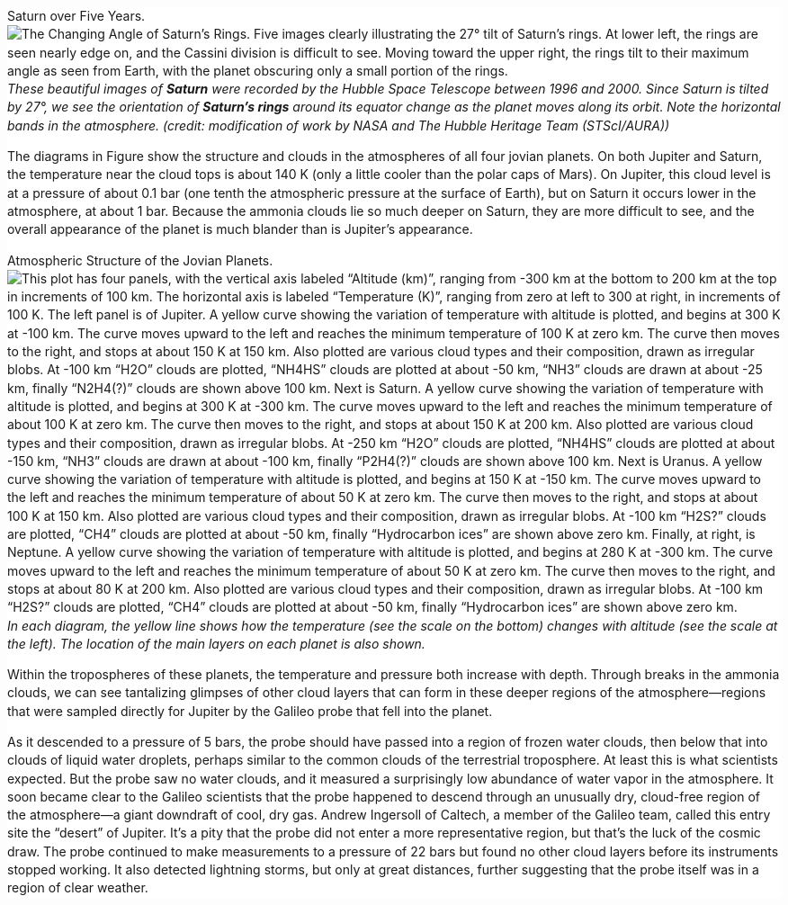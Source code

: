 Saturn over Five Years. ![The Changing Angle of Saturn’s Rings. Five images clearly illustrating the 27° tilt of Saturn’s rings. At lower left, the rings are seen nearly edge on, and the Cassini division is difficult to see. Moving toward the upper right, the rings tilt to their maximum angle as seen from Earth, with the planet obscuring only a small portion of the rings.][5] _These beautiful images of **Saturn** were recorded by the Hubble Space Telescope between 1996 and 2000. Since Saturn is tilted by 27°, we see the orientation of **Saturn’s rings** around its equator change as the planet moves along its orbit. Note the horizontal bands in the atmosphere. (credit: modification of work by NASA and The Hubble Heritage Team (STScI/AURA))_

The diagrams in Figure show the structure and clouds in the atmospheres of all four jovian planets. On both Jupiter and Saturn, the temperature near the cloud tops is about 140 K (only a little cooler than the polar caps of Mars). On Jupiter, this cloud level is at a pressure of about 0.1 bar (one tenth the atmospheric pressure at the surface of Earth), but on Saturn it occurs lower in the atmosphere, at about 1 bar. Because the ammonia clouds lie so much deeper on Saturn, they are more difficult to see, and the overall appearance of the planet is much blander than is Jupiter’s appearance.

Atmospheric Structure of the Jovian Planets. ![This plot has four panels, with the vertical axis labeled “Altitude \(km\)”, ranging from -300 km at the bottom to 200 km at the top in increments of 100 km. The horizontal axis is labeled “Temperature \(K\)”, ranging from zero at left to 300 at right, in increments of 100 K. The left panel is of Jupiter. A yellow curve showing the variation of temperature with altitude is plotted, and begins at 300 K at -100 km. The curve moves upward to the left and reaches the minimum temperature of 100 K at zero km. The curve then moves to the right, and stops at about 150 K at 150 km. Also plotted are various cloud types and their composition, drawn as irregular blobs. At -100 km “H2O” clouds are plotted, “NH4HS” clouds are plotted at about -50 km, “NH3” clouds are drawn at about -25 km, finally “N2H4\(?\)” clouds are shown above 100 km. Next is Saturn. A yellow curve showing the variation of temperature with altitude is plotted, and begins at 300 K at -300 km. The curve moves upward to the left and reaches the minimum temperature of about 100 K at zero km. The curve then moves to the right, and stops at about 150 K at 200 km. Also plotted are various cloud types and their composition, drawn as irregular blobs. At -250 km “H2O” clouds are plotted, “NH4HS” clouds are plotted at about -150 km, “NH3” clouds are drawn at about -100 km, finally “P2H4\(?\)” clouds are shown above 100 km. Next is Uranus. A yellow curve showing the variation of temperature with altitude is plotted, and begins at 150 K at -150 km. The curve moves upward to the left and reaches the minimum temperature of about 50 K at zero km. The curve then moves to the right, and stops at about 100 K at 150 km. Also plotted are various cloud types and their composition, drawn as irregular blobs. At -100 km “H2S?” clouds are plotted, “CH4” clouds are plotted at about -50 km, finally “Hydrocarbon ices” are shown above zero km. Finally, at right, is Neptune. A yellow curve showing the variation of temperature with altitude is plotted, and begins at 280 K at -300 km. The curve moves upward to the left and reaches the minimum temperature of about 50 K at zero km. The curve then moves to the right, and stops at about 80 K at 200 km. Also plotted are various cloud types and their composition, drawn as irregular blobs. At -100 km “H2S?” clouds are plotted, “CH4” clouds are plotted at about -50 km, finally “Hydrocarbon ices” are shown above zero km.][6] _In each diagram, the yellow line shows how the temperature (see the scale on the bottom) changes with altitude (see the scale at the left). The location of the main layers on each planet is also shown._

Within the tropospheres of these planets, the temperature and pressure both increase with depth. Through breaks in the ammonia clouds, we can see tantalizing glimpses of other cloud layers that can form in these deeper regions of the atmosphere—regions that were sampled directly for Jupiter by the Galileo probe that fell into the planet.

As it descended to a pressure of 5 bars, the probe should have passed into a region of frozen water clouds, then below that into clouds of liquid water droplets, perhaps similar to the common clouds of the terrestrial troposphere. At least this is what scientists expected. But the probe saw no water clouds, and it measured a surprisingly low abundance of water vapor in the atmosphere. It soon became clear to the Galileo scientists that the probe happened to descend through an unusually dry, cloud-free region of the atmosphere—a giant downdraft of cool, dry gas. Andrew Ingersoll of Caltech, a member of the Galileo team, called this entry site the “desert” of Jupiter. It’s a pity that the probe did not enter a more representative region, but that’s the luck of the cosmic draw. The probe continued to make measurements to a pressure of 22 bars but found no other cloud layers before its instruments stopped working. It also detected lightning storms, but only at great distances, further suggesting that the probe itself was in a region of clear weather.


   [1]: https://cnx.org/resources/ab8a2f464775fe1863df47404f67afc289688585/OSC_Astro_11_03_VanAllen.jpg
   [2]: https://cnx.org/resources/eb4ce1ac298d97e0e6d0fabbfcd42a4884ca9d48/OSC_Astro_11_03_Clouds.jpg
   [3]: /contents/2e737be8-ea65-48c3-aa0a-9f35b4c6a966@14.4:d9cfd957-5241-4611-abff-426e7b4f7a0c@6#OSC_Astro_11_01_Jupiter
   [4]: /contents/2e737be8-ea65-48c3-aa0a-9f35b4c6a966@14.4:05a1c8d2-7400-4b6a-ada6-c3179952f725@3
   [5]: https://cnx.org/resources/79b2074fcb99be7e032bac8fc7b10ee1652fff06/OSC_Astro_11_03_Year.jpg
   [6]: https://cnx.org/resources/ea25540c86f3bcfcd71fff6afb181e05ee174746/OSC_Astro_11_03_Atmosphere.jpg
   [7]: https://cnx.org/resources/fae82a5a069045e33d12e3c4bd9c996c0d9cce6f/OSC_Astro_11_03_Cassini2.jpg
   [8]: https://cnx.org/resources/9f2728804fc936bba903e2a267a678b285e794c8/OSC_Astro_11_03_Hexagon.jpg
   [9]: https://openstax.org/l/30Hexagon
   [10]: /contents/2e737be8-ea65-48c3-aa0a-9f35b4c6a966@14.4:24137f9b-61e6-48d5-8ea1-e6fe7fc644d3@3#OSC_Astro_11_00_GiantPlan
   [11]: https://cnx.org/resources/97083e09516c71cc47354d4f25c7a61920c48175/OSC_Astro_11_03_Neptune.jpg
   [12]: https://cnx.org/resources/285820643d57fab411fe1fbde8a557d9bbc96cdc/OSC_Astro_11_03_High.jpg
   [13]: https://cnx.org/resources/d504aee83d6b68bda119fbd75abf9d19737b8940/OSC_Astro_11_03_Winds.jpg
   [14]: https://cnx.org/resources/897db54ec66965b08b6840297127334f305919b4/OSC_Astro_11_03_Storm.jpg
   [15]: https://cnx.org/resources/2a3df3a316839c04b28475fedeebef4ccc693dca/OSC_Astro_11_03_GreatRed.jpg
   [16]: /contents/2e737be8-ea65-48c3-aa0a-9f35b4c6a966@14.4:bc5da890-ed3e-44f7-a950-26bd9074ca62@4